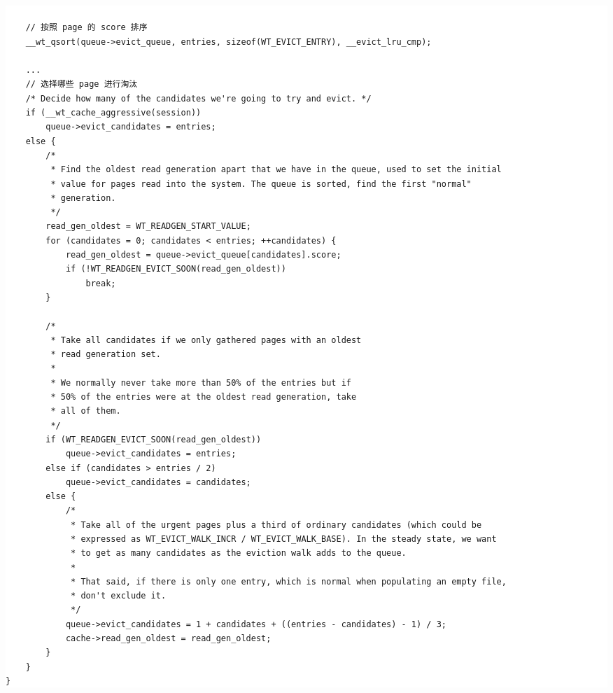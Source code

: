 ```

    // 按照 page 的 score 排序
    __wt_qsort(queue->evict_queue, entries, sizeof(WT_EVICT_ENTRY), __evict_lru_cmp);

    ...
    // 选择哪些 page 进行淘汰
    /* Decide how many of the candidates we're going to try and evict. */
    if (__wt_cache_aggressive(session))
        queue->evict_candidates = entries;
    else {
        /*
         * Find the oldest read generation apart that we have in the queue, used to set the initial
         * value for pages read into the system. The queue is sorted, find the first "normal"
         * generation.
         */
        read_gen_oldest = WT_READGEN_START_VALUE;
        for (candidates = 0; candidates < entries; ++candidates) {
            read_gen_oldest = queue->evict_queue[candidates].score;
            if (!WT_READGEN_EVICT_SOON(read_gen_oldest))
                break;
        }

        /*
         * Take all candidates if we only gathered pages with an oldest
         * read generation set.
         *
         * We normally never take more than 50% of the entries but if
         * 50% of the entries were at the oldest read generation, take
         * all of them.
         */
        if (WT_READGEN_EVICT_SOON(read_gen_oldest))
            queue->evict_candidates = entries;
        else if (candidates > entries / 2)
            queue->evict_candidates = candidates;
        else {
            /*
             * Take all of the urgent pages plus a third of ordinary candidates (which could be
             * expressed as WT_EVICT_WALK_INCR / WT_EVICT_WALK_BASE). In the steady state, we want
             * to get as many candidates as the eviction walk adds to the queue.
             *
             * That said, if there is only one entry, which is normal when populating an empty file,
             * don't exclude it.
             */
            queue->evict_candidates = 1 + candidates + ((entries - candidates) - 1) / 3;
            cache->read_gen_oldest = read_gen_oldest;
        }
    }
}
```
